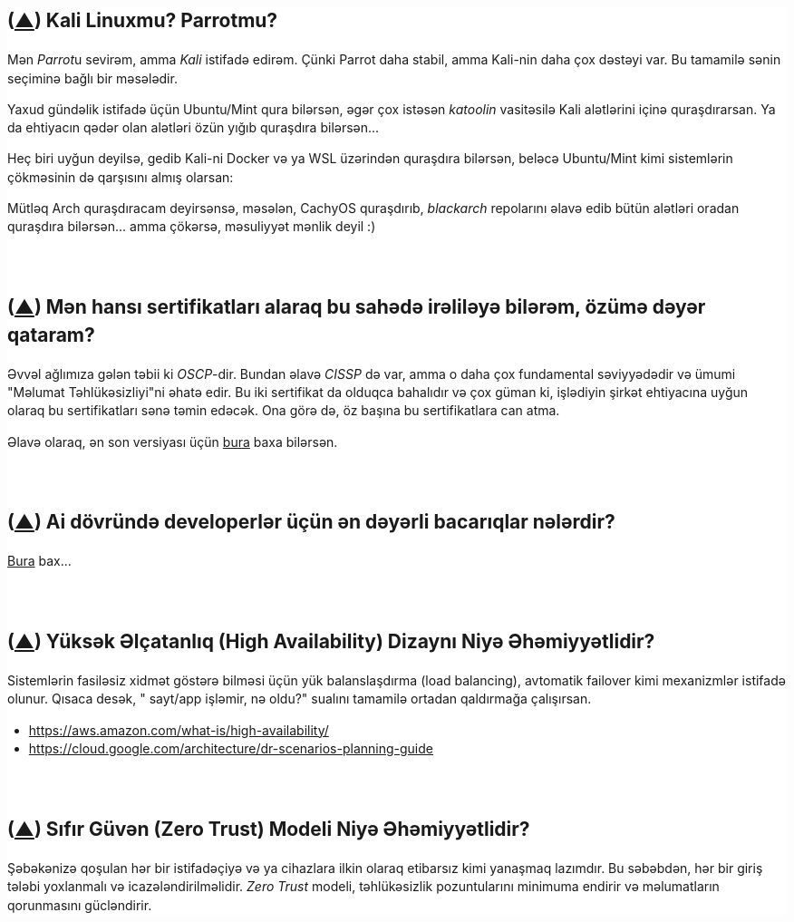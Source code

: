 

## ([▲](#top)) Kali Linuxmu? Parrotmu?  <a name="question27"></a>
Mən *Parrot*u sevirəm, amma *Kali* istifadə edirəm. Çünki Parrot daha stabil, amma Kali-nin daha çox dəstəyi var. Bu tamamilə sənin seçiminə bağlı bir məsələdir.

Yaxud gündəlik istifadə üçün Ubuntu/Mint qura bilərsən, əgər çox istəsən *katoolin* vasitəsilə Kali alətlərini içinə quraşdırarsan.
Ya da ehtiyacın qədər olan alətləri özün yığıb quraşdıra bilərsən...

Heç biri uyğun deyilsə, gedib Kali-ni Docker və ya WSL üzərindən quraşdıra bilərsən, beləcə Ubuntu/Mint kimi sistemlərin çökməsinin də qarşısını almış olarsan:

Mütləq Arch quraşdıracam deyirsənsə, məsələn, CachyOS quraşdırıb, *blackarch* repolarını əlavə edib bütün alətləri oradan quraşdıra bilərsən... amma çökərsə, məsuliyyət mənlik deyil :)

<p>&nbsp;</p>

## ([▲](#top)) Mən hansı sertifikatları alaraq bu sahədə irəliləyə bilərəm, özümə dəyər qataram? <a name="question28"></a>
Əvvəl ağlımıza gələn təbii ki *OSCP*-dir. Bundan əlavə *CISSP* də var, amma o daha çox fundamental səviyyədədir və ümumi "Məlumat Təhlükəsizliyi"ni əhatə edir.
Bu iki sertifikat da olduqca bahalıdır və çox güman ki, işlədiyin şirkət ehtiyacına uyğun olaraq bu sertifikatları sənə təmin edəcək.
Ona görə də, öz başına bu sertifikatlara can atma.

Əlavə olaraq, ən son versiyası üçün [bura](https://www.reddit.com/r/Hacking_Tutorials/comments/jpnjdq/security_certification_roadmap_v7_updated/) baxa bilərsən.
<p>&nbsp;</p>


## ([▲](#top)) Ai dövründə developerlər üçün ən dəyərli bacarıqlar nələrdir? <a name="question29"></a>
[Bura](https://medium.com/@hajiagasadikhov/the-impact-of-artificial-intelligence-on-coding-are-new-gen-vibe-coders-real-programmers-98363850838e) bax...
<p>&nbsp;</p>

## ([▲](#top)) Yüksək Əlçatanlıq (High Availability) Dizaynı Niyə Əhəmiyyətlidir? <a name="question30"></a>
Sistemlərin fasiləsiz xidmət göstərə bilməsi üçün yük balanslaşdırma (load balancing), avtomatik failover kimi mexanizmlər istifadə olunur. Qısaca desək, " sayt/app işləmir, nə oldu?" sualını tamamilə ortadan qaldırmağa çalışırsan.

- https://aws.amazon.com/what-is/high-availability/
- https://cloud.google.com/architecture/dr-scenarios-planning-guide
<p>&nbsp;</p>


## ([▲](#top)) Sıfır Güvən (Zero Trust) Modeli Niyə Əhəmiyyətlidir? <a name="question31"></a>
Şəbəkənizə qoşulan hər bir istifadəçiyə və ya cihazlara ilkin olaraq etibarsız kimi yanaşmaq lazımdır. Bu səbəbdən, hər bir giriş tələbi yoxlanmalı və icazələndirilməlidir. *Zero Trust* modeli, təhlükəsizlik pozuntularını minimuma endirir və məlumatların qorunmasını gücləndirir.
